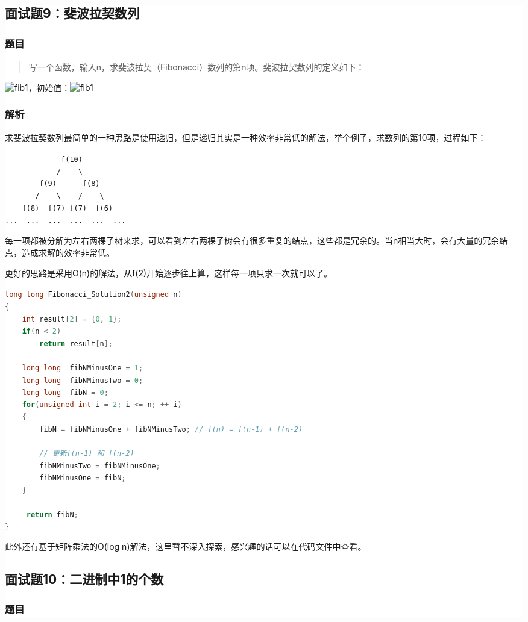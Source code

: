 ## 面试题9：斐波拉契数列

### 题目

> 写一个函数，输入n，求斐波拉契（Fibonacci）数列的第n项。斐波拉契数列的定义如下：

![fib1](https://wikimedia.org/api/rest_v1/media/math/render/svg/f00c4321176b6522fe148a11a80a8e5fca9e88da)，初始值：![fib1](https://wikimedia.org/api/rest_v1/media/math/render/svg/6890c552b2226e339520693a236386ed2346a63a)

### 解析

求斐波拉契数列最简单的一种思路是使用递归，但是递归其实是一种效率非常低的解法，举个例子，求数列的第10项，过程如下：

```
             f(10)
            /    \
        f(9)      f(8)
       /    \    /    \
    f(8)  f(7) f(7)  f(6)
...  ...  ...  ...  ...  ...
```

每一项都被分解为左右两棵子树来求，可以看到左右两棵子树会有很多重复的结点，这些都是冗余的。当n相当大时，会有大量的冗余结点，造成求解的效率非常低。

更好的思路是采用O(n)的解法，从f(2)开始逐步往上算，这样每一项只求一次就可以了。

```c++
long long Fibonacci_Solution2(unsigned n)
{
    int result[2] = {0, 1};
    if(n < 2)
        return result[n];

    long long  fibNMinusOne = 1;
    long long  fibNMinusTwo = 0;
    long long  fibN = 0;
    for(unsigned int i = 2; i <= n; ++ i)
    {
        fibN = fibNMinusOne + fibNMinusTwo; // f(n) = f(n-1) + f(n-2)

        // 更新f(n-1) 和 f(n-2)
        fibNMinusTwo = fibNMinusOne;
        fibNMinusOne = fibN;
    }

     return fibN;
}
```

此外还有基于矩阵乘法的O(log n)解法，这里暂不深入探索，感兴趣的话可以在代码文件中查看。

## 面试题10：二进制中1的个数

### 题目
